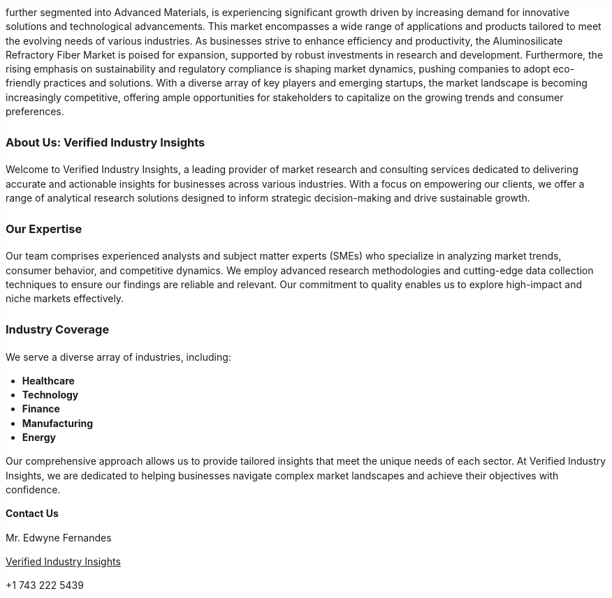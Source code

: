 further segmented into Advanced Materials, is experiencing significant growth driven by increasing demand for innovative solutions and technological advancements. This market encompasses a wide range of applications and products tailored to meet the evolving needs of various industries. As businesses strive to enhance efficiency and productivity, the Aluminosilicate Refractory Fiber Market is poised for expansion, supported by robust investments in research and development. Furthermore, the rising emphasis on sustainability and regulatory compliance is shaping market dynamics, pushing companies to adopt eco-friendly practices and solutions. With a diverse array of key players and emerging startups, the market landscape is becoming increasingly competitive, offering ample opportunities for stakeholders to capitalize on the growing trends and consumer preferences.</p><h3>About Us: Verified Industry Insights</h3><p>Welcome to Verified Industry Insights, a leading provider of market research and consulting services dedicated to delivering accurate and actionable insights for businesses across various industries. With a focus on empowering our clients, we offer a range of analytical research solutions designed to inform strategic decision-making and drive sustainable growth.</p><h3>Our Expertise</h3><p>Our team comprises experienced analysts and subject matter experts (SMEs) who specialize in analyzing market trends, consumer behavior, and competitive dynamics. We employ advanced research methodologies and cutting-edge data collection techniques to ensure our findings are reliable and relevant. Our commitment to quality enables us to explore high-impact and niche markets effectively.</p><h3>Industry Coverage</h3><p>We serve a diverse array of industries, including:</p><ul><li><strong>Healthcare</strong></li><li><strong>Technology</strong></li><li><strong>Finance</strong></li><li><strong>Manufacturing</strong></li><li><strong>Energy</strong></li></ul><p>Our comprehensive approach allows us to provide tailored insights that meet the unique needs of each sector. At Verified Industry Insights, we are dedicated to helping businesses navigate complex market landscapes and achieve their objectives with confidence.</p><p><strong>Contact Us</strong></p><p>Mr. Edwyne Fernandes</p><p><a href="https://www.verifiedindustryinsights.com/">Verified Industry Insights</a></p><p>+1 743 222 5439</p>
